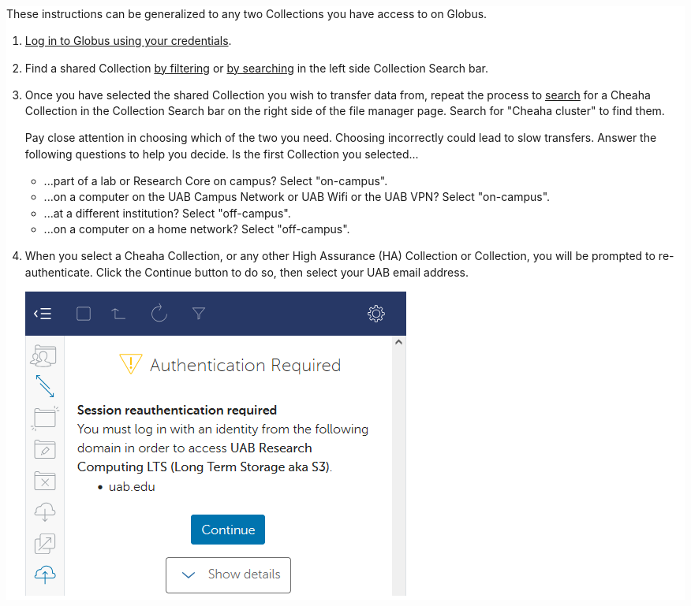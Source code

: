 These instructions can be generalized to any two Collections you have access to on Globus.

1. [Log in to Globus using your credentials](#how-do-i-get-onto-the-globus-web-app).

1. Find a shared Collection [by filtering](#how-do-i-find-collections-shared-with-me) or [by searching](#how-do-i-search-for-collections-by-name) in the left side Collection Search bar.

1. Once you have selected the shared Collection you wish to transfer data from, repeat the process to [search](#how-do-i-search-for-collections-by-name) for a Cheaha Collection in the Collection Search bar on the right side of the file manager page. Search for "Cheaha cluster" to find them.

    Pay close attention in choosing which of the two you need. Choosing incorrectly could lead to slow transfers. Answer the following questions to help you decide. Is the first Collection you selected...

    - ...part of a lab or Research Core on campus? Select "on-campus".
    - ...on a computer on the UAB Campus Network or UAB Wifi or the UAB VPN? Select "on-campus".
    - ...at a different institution? Select "off-campus".
    - ...on a computer on a home network? Select "off-campus".

1. When you select a Cheaha Collection, or any other High Assurance (HA) Collection or Collection, you will be prompted to re-authenticate. Click the Continue button to do so, then select your UAB email address.

    ![High Assurance request for reauthentication.](./images/common/ha-authenticate.png)
